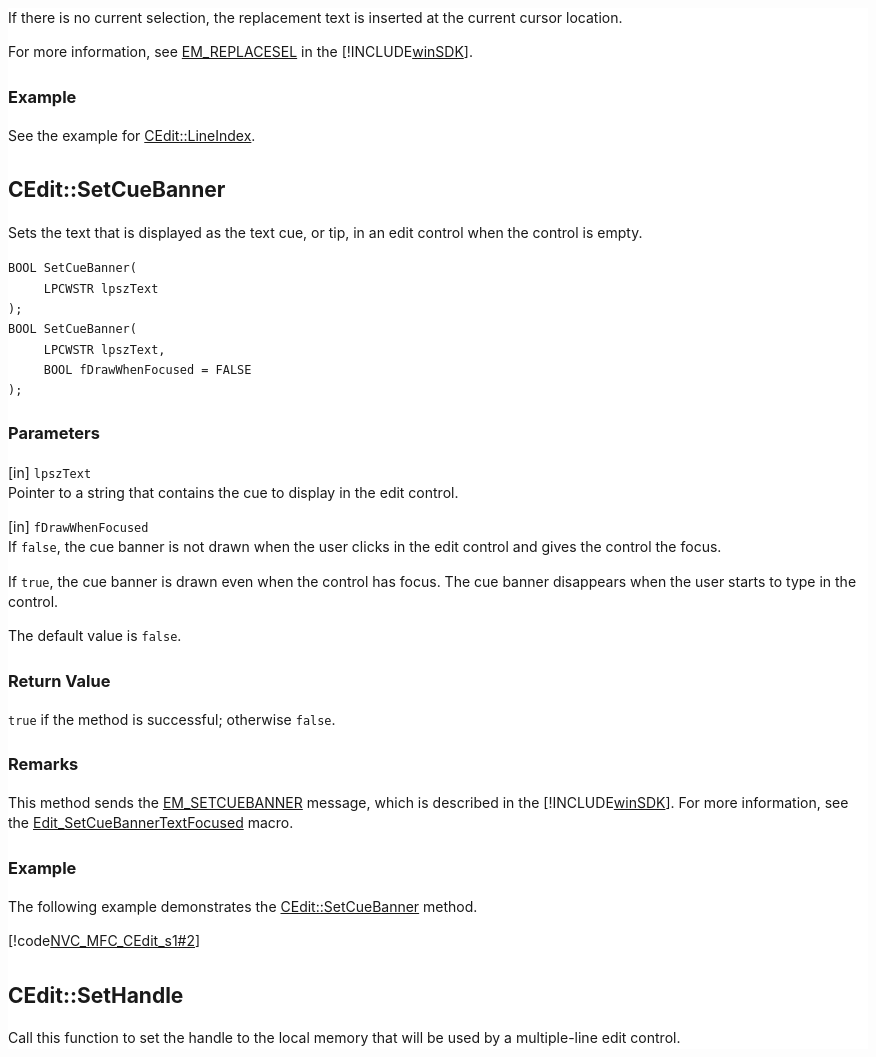  If there is no current selection, the replacement text is inserted at the current cursor location.  
  
 For more information, see                         [EM_REPLACESEL](http://msdn.microsoft.com/library/windows/desktop/bb761633) in the [!INCLUDE[winSDK](../vs140/includes/winsdk_md.md)].  
  
### Example  
  See the example for [CEdit::LineIndex](#cedit__lineindex).  
  
##  <a name="cedit__setcuebanner"></a>  CEdit::SetCueBanner  
 Sets the text that is displayed as the text cue, or tip, in an edit control when the control is empty.  
  
```  
BOOL SetCueBanner(  
     LPCWSTR lpszText  
);  
BOOL SetCueBanner(  
     LPCWSTR lpszText,   
     BOOL fDrawWhenFocused = FALSE  
);  
```  
  
### Parameters  
 [in] `lpszText`  
 Pointer to a string that contains the cue to display in the edit control.  
  
 [in] `fDrawWhenFocused`  
 If `false`, the cue banner is not drawn when the user clicks in the edit control and gives the control the focus.  
  
 If `true`, the cue banner is drawn even when the control has focus. The cue banner disappears when the user starts to type in the control.  
  
 The default value is `false`.  
  
### Return Value  
 `true` if the method is successful; otherwise `false`.  
  
### Remarks  
 This method sends the                         [EM_SETCUEBANNER](http://msdn.microsoft.com/library/windows/desktop/bb761639) message, which is described in the [!INCLUDE[winSDK](../vs140/includes/winsdk_md.md)]. For more information, see the                         [Edit_SetCueBannerTextFocused](http://msdn.microsoft.com/library/windows/desktop/bb761703) macro.  
  
### Example  
 The following example demonstrates the [CEdit::SetCueBanner](#cedit__setcuebanner) method.  
  
 [!code[NVC_MFC_CEdit_s1#2](../vs140/codesnippet/CPP/cedit-class_20.cpp)]  
  
##  <a name="cedit__sethandle"></a>  CEdit::SetHandle  
 Call this function to set the handle to the local memory that will be used by a multiple-line edit control.  
  